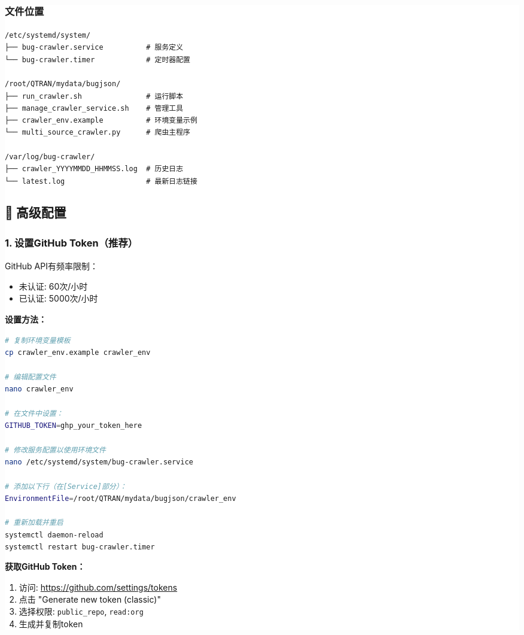 ### 文件位置

```
/etc/systemd/system/
├── bug-crawler.service          # 服务定义
└── bug-crawler.timer            # 定时器配置

/root/QTRAN/mydata/bugjson/
├── run_crawler.sh               # 运行脚本
├── manage_crawler_service.sh    # 管理工具
├── crawler_env.example          # 环境变量示例
└── multi_source_crawler.py      # 爬虫主程序

/var/log/bug-crawler/
├── crawler_YYYYMMDD_HHMMSS.log  # 历史日志
└── latest.log                   # 最新日志链接
```

## 🔧 高级配置

### 1. 设置GitHub Token（推荐）

GitHub API有频率限制：
- 未认证: 60次/小时
- 已认证: 5000次/小时

**设置方法：**

```bash
# 复制环境变量模板
cp crawler_env.example crawler_env

# 编辑配置文件
nano crawler_env

# 在文件中设置：
GITHUB_TOKEN=ghp_your_token_here

# 修改服务配置以使用环境文件
nano /etc/systemd/system/bug-crawler.service

# 添加以下行（在[Service]部分）：
EnvironmentFile=/root/QTRAN/mydata/bugjson/crawler_env

# 重新加载并重启
systemctl daemon-reload
systemctl restart bug-crawler.timer
```

**获取GitHub Token：**
1. 访问: https://github.com/settings/tokens
2. 点击 "Generate new token (classic)"
3. 选择权限: `public_repo`, `read:org`
4. 生成并复制token
